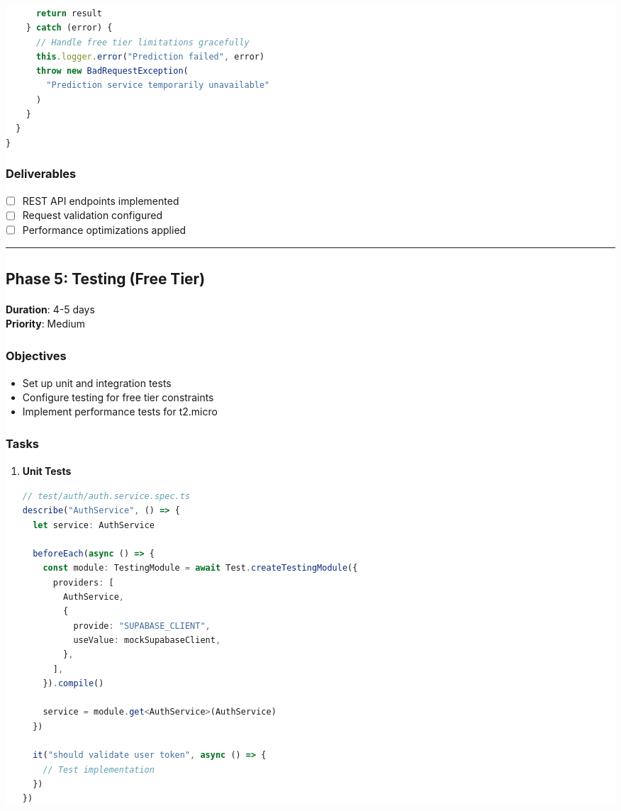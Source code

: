    ```typescript
         return result
       } catch (error) {
         // Handle free tier limitations gracefully
         this.logger.error("Prediction failed", error)
         throw new BadRequestException(
           "Prediction service temporarily unavailable"
         )
       }
     }
   }
   ```

### Deliverables

- [ ] REST API endpoints implemented
- [ ] Request validation configured
- [ ] Performance optimizations applied

---

## Phase 5: Testing (Free Tier)

**Duration**: 4-5 days  
**Priority**: Medium

### Objectives

- Set up unit and integration tests
- Configure testing for free tier constraints
- Implement performance tests for t2.micro

### Tasks

1. **Unit Tests**

   ```typescript
   // test/auth/auth.service.spec.ts
   describe("AuthService", () => {
     let service: AuthService

     beforeEach(async () => {
       const module: TestingModule = await Test.createTestingModule({
         providers: [
           AuthService,
           {
             provide: "SUPABASE_CLIENT",
             useValue: mockSupabaseClient,
           },
         ],
       }).compile()

       service = module.get<AuthService>(AuthService)
     })

     it("should validate user token", async () => {
       // Test implementation
     })
   })
   ```
